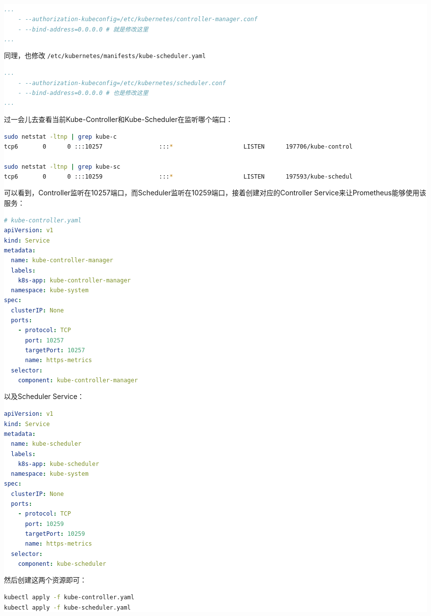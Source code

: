 ```yaml
...
    - --authorization-kubeconfig=/etc/kubernetes/controller-manager.conf
    - --bind-address=0.0.0.0 # 就是修改这里
...
```
同理，也修改 `/etc/kubernetes/manifests/kube-scheduler.yaml`
```yaml
...
    - --authorization-kubeconfig=/etc/kubernetes/scheduler.conf
    - --bind-address=0.0.0.0 # 也是修改这里
...
```
过一会儿去查看当前Kube-Controller和Kube-Scheduler在监听哪个端口：
```bash
sudo netstat -ltnp | grep kube-c
tcp6       0      0 :::10257                :::*                    LISTEN      197706/kube-control

sudo netstat -ltnp | grep kube-sc
tcp6       0      0 :::10259                :::*                    LISTEN      197593/kube-schedul
```
可以看到，Controller监听在10257端口，而Scheduler监听在10259端口，接着创建对应的Controller Service来让Prometheus能够使用该服务：
```yaml
# kube-controller.yaml
apiVersion: v1
kind: Service
metadata:
  name: kube-controller-manager
  labels:
    k8s-app: kube-controller-manager
  namespace: kube-system
spec:
  clusterIP: None
  ports:
    - protocol: TCP
      port: 10257
      targetPort: 10257
      name: https-metrics
  selector:
    component: kube-controller-manager
```
以及Scheduler Service：
```yaml
apiVersion: v1
kind: Service
metadata:
  name: kube-scheduler
  labels:
    k8s-app: kube-scheduler
  namespace: kube-system
spec:
  clusterIP: None
  ports:
    - protocol: TCP
      port: 10259
      targetPort: 10259
      name: https-metrics
  selector:
    component: kube-scheduler
```
然后创建这两个资源即可：
```bash
kubectl apply -f kube-controller.yaml
kubectl apply -f kube-scheduler.yaml
```